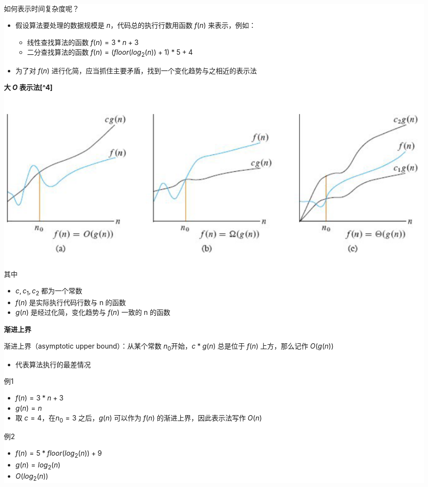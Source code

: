 

如何表示时间复杂度呢？

* 假设算法要处理的数据规模是 $n$，代码总的执行行数用函数 $f(n)$ 来表示，例如：
	* 线性查找算法的函数 $f(n) = 3*n + 3$
	* 二分查找算法的函数 $f(n) = (floor(log_2(n)) + 1) * 5 + 4$

* 为了对 $f(n)$ 进行化简，应当抓住主要矛盾，找到一个变化趋势与之相近的表示法



**大 $O$ 表示法[^4]**

![image-20221108103846566](imgs/image-20221108103846566.png)

其中

* $c, c_1, c_2$ 都为一个常数
* $f(n)$ 是实际执行代码行数与 n 的函数
* $g(n)$ 是经过化简，变化趋势与 $f(n)$ 一致的 n 的函数



**渐进上界**

渐进上界（asymptotic upper bound）：从某个常数 $n_0$开始，$c*g(n)$ 总是位于 $f(n)$ 上方，那么记作 $O(g(n))$

* 代表算法执行的最差情况

例1

* $f(n) = 3*n+3$ 
* $g(n) = n$
* 取 $c=4$，在$n_0=3$ 之后，$g(n)$ 可以作为 $f(n)$ 的渐进上界，因此表示法写作 $O(n)$



例2

* $f(n) = 5*floor(log_2(n)) + 9$
* $g(n) = log_2(n)$
* $O(log_2(n))$
